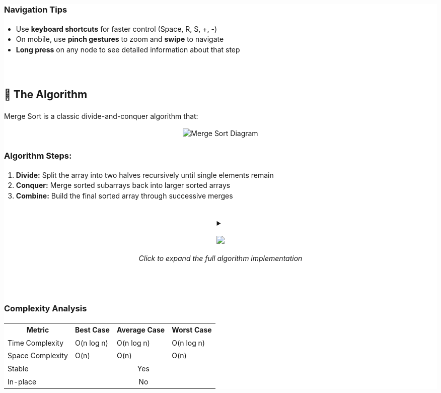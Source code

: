 ### Navigation Tips

- Use **keyboard shortcuts** for faster control (Space, R, S, +, -)
- On mobile, use **pinch gestures** to zoom and **swipe** to navigate
- **Long press** on any node to see detailed information about that step

<br>

## 🧠 The Algorithm

Merge Sort is a classic divide-and-conquer algorithm that:

<div align="center">
  <img src="https://www.simplilearn.com/ice9/free_resources_article_thumb/mergesort/merge_sort-what-img1.png" alt="Merge Sort Diagram" width="70%">
</div>

### Algorithm Steps:

1. **Divide:** Split the array into two halves recursively until single elements remain
2. **Conquer:** Merge sorted subarrays back into larger sorted arrays
3. **Combine:** Build the final sorted array through successive merges

<br>

<details><summary align="center">
    <p>
      <img src="https://img.shields.io/badge/👁️_Click_to_View_Merge_Sort_Pseudocode-0078D7?style=for-the-badge&logo=codeforces&logoColor=white" height="50">
    </p>
    <p><i>Click to expand the full algorithm implementation</i></p>
    <br>
  </summary></details> 

<br>

### Complexity Analysis

<div align="center">
  <table>
    <tr>
      <th>Metric</th>
      <th>Best Case</th>
      <th>Average Case</th>
      <th>Worst Case</th>
    </tr>
    <tr>
      <td>Time Complexity</td>
      <td>O(n log n)</td>
      <td>O(n log n)</td>
      <td>O(n log n)</td>
    </tr>
    <tr>
      <td>Space Complexity</td>
      <td>O(n)</td>
      <td>O(n)</td>
      <td>O(n)</td>
    </tr>
    <tr>
      <td>Stable</td>
      <td colspan="3" align="center">Yes</td>
    </tr>
    <tr>
      <td>In-place</td>
      <td colspan="3" align="center">No</td>
    </tr>
  </table>